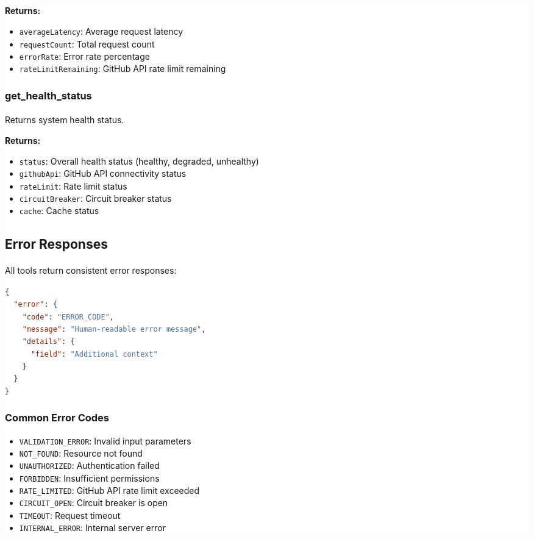 **Returns:**
- `averageLatency`: Average request latency
- `requestCount`: Total request count
- `errorRate`: Error rate percentage
- `rateLimitRemaining`: GitHub API rate limit remaining

### get_health_status
Returns system health status.

**Returns:**
- `status`: Overall health status (healthy, degraded, unhealthy)
- `githubApi`: GitHub API connectivity status
- `rateLimit`: Rate limit status
- `circuitBreaker`: Circuit breaker status
- `cache`: Cache status

## Error Responses

All tools return consistent error responses:

```json
{
  "error": {
    "code": "ERROR_CODE",
    "message": "Human-readable error message",
    "details": {
      "field": "Additional context"
    }
  }
}
```

### Common Error Codes
- `VALIDATION_ERROR`: Invalid input parameters
- `NOT_FOUND`: Resource not found
- `UNAUTHORIZED`: Authentication failed
- `FORBIDDEN`: Insufficient permissions
- `RATE_LIMITED`: GitHub API rate limit exceeded
- `CIRCUIT_OPEN`: Circuit breaker is open
- `TIMEOUT`: Request timeout
- `INTERNAL_ERROR`: Internal server error